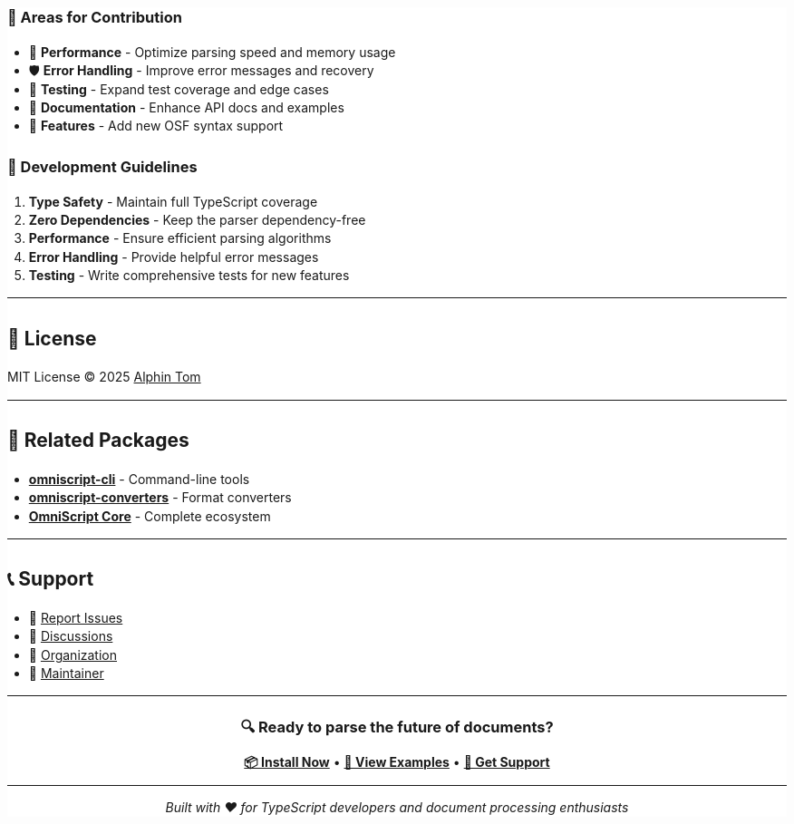 ### 🌟 Areas for Contribution

- 🚀 **Performance** - Optimize parsing speed and memory usage
- 🛡️ **Error Handling** - Improve error messages and recovery
- 🧪 **Testing** - Expand test coverage and edge cases
- 📖 **Documentation** - Enhance API docs and examples
- 🔧 **Features** - Add new OSF syntax support

### 🚀 Development Guidelines

1. **Type Safety** - Maintain full TypeScript coverage
2. **Zero Dependencies** - Keep the parser dependency-free
3. **Performance** - Ensure efficient parsing algorithms
4. **Error Handling** - Provide helpful error messages
5. **Testing** - Write comprehensive tests for new features

---

## 📄 License

MIT License © 2025 [Alphin Tom](https://github.com/alpha912)

---

## 🔗 Related Packages

- **[omniscript-cli](https://www.npmjs.com/package/omniscript-cli)** -
  Command-line tools
- **[omniscript-converters](https://www.npmjs.com/package/omniscript-converters)** -
  Format converters
- **[OmniScript Core](https://github.com/OmniScriptOSF/omniscript-core)** -
  Complete ecosystem

---

## 📞 Support

- 🐛 [Report Issues](https://github.com/OmniScriptOSF/omniscript-core/issues)
- 💬 [Discussions](https://github.com/OmniScriptOSF/omniscript-core/discussions)
- 🏢 [Organization](https://github.com/OmniScriptOSF)
- 👤 [Maintainer](https://github.com/alpha912)

---

<div align="center">

### 🔍 Ready to parse the future of documents?

**[📦 Install Now](https://www.npmjs.com/package/omniscript-parser)** •
**[📖 View Examples](https://github.com/OmniScriptOSF/omniscript-examples)** •
**[🤝 Get Support](https://github.com/OmniScriptOSF/omniscript-core/discussions)**

---

_Built with ❤️ for TypeScript developers and document processing enthusiasts_

</div>
